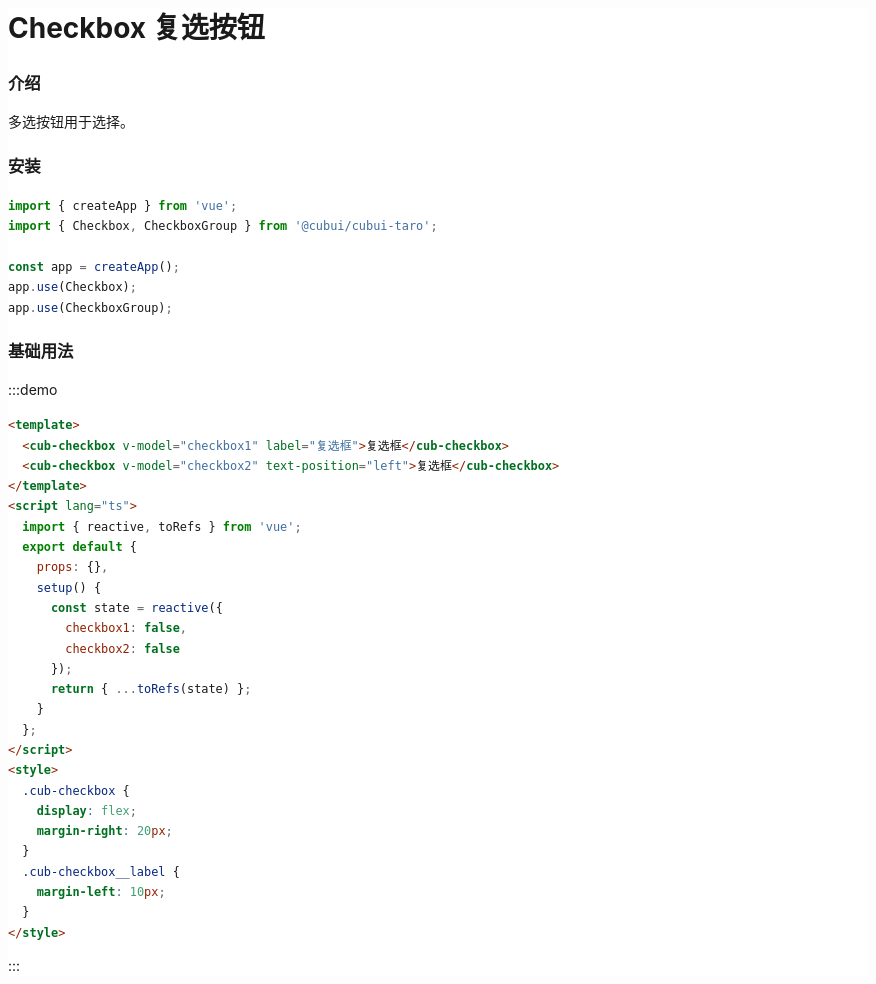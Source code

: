 # Checkbox 复选按钮

### 介绍

多选按钮用于选择。

### 安装

```ts
import { createApp } from 'vue';
import { Checkbox, CheckboxGroup } from '@cubui/cubui-taro';

const app = createApp();
app.use(Checkbox);
app.use(CheckboxGroup);
```

### 基础用法

:::demo

```html
<template>
  <cub-checkbox v-model="checkbox1" label="复选框">复选框</cub-checkbox>
  <cub-checkbox v-model="checkbox2" text-position="left">复选框</cub-checkbox>
</template>
<script lang="ts">
  import { reactive, toRefs } from 'vue';
  export default {
    props: {},
    setup() {
      const state = reactive({
        checkbox1: false,
        checkbox2: false
      });
      return { ...toRefs(state) };
    }
  };
</script>
<style>
  .cub-checkbox {
    display: flex;
    margin-right: 20px;
  }
  .cub-checkbox__label {
    margin-left: 10px;
  }
</style>
```

:::
